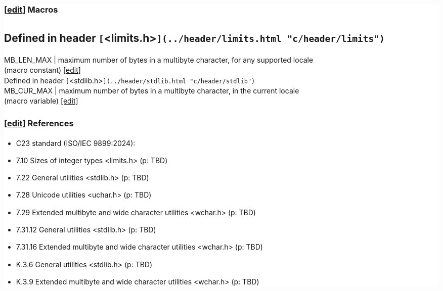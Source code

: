 ### [[edit](https://en.cppreference.com/mwiki/index.php?title=c/string/multibyte&action=edit&section=3 "Edit section: Macros")] Macros

Defined in header `[`<limits.h>`](../header/limits.html "c/header/limits")`  
---  
MB_LEN_MAX |  maximum number of bytes in a multibyte character, for any supported locale   
(macro constant) [[edit]](https://en.cppreference.com/mwiki/index.php?title=Template:c/string/multibyte/dsc_MB_LEN_MAX&action=edit)  
Defined in header `[`<stdlib.h>`](../header/stdlib.html "c/header/stdlib")`  
MB_CUR_MAX |  maximum number of bytes in a multibyte character, in the current locale  
(macro variable) [[edit]](https://en.cppreference.com/mwiki/index.php?title=Template:c/string/multibyte/dsc_MB_CUR_MAX&action=edit)  
  
### [[edit](https://en.cppreference.com/mwiki/index.php?title=c/string/multibyte&action=edit&section=4 "Edit section: References")] References

  * C23 standard (ISO/IEC 9899:2024): 



    

  * 7.10 Sizes of integer types <limits.h> (p: TBD) 



    

  * 7.22 General utilities <stdlib.h> (p: TBD) 



    

  * 7.28 Unicode utilities <uchar.h> (p: TBD) 



    

  * 7.29 Extended multibyte and wide character utilities <wchar.h> (p: TBD) 



    

  * 7.31.12 General utilities <stdlib.h> (p: TBD) 



    

  * 7.31.16 Extended multibyte and wide character utilities <wchar.h> (p: TBD) 



    

  * K.3.6 General utilities <stdlib.h> (p: TBD) 



    

  * K.3.9 Extended multibyte and wide character utilities <wchar.h> (p: TBD) 


